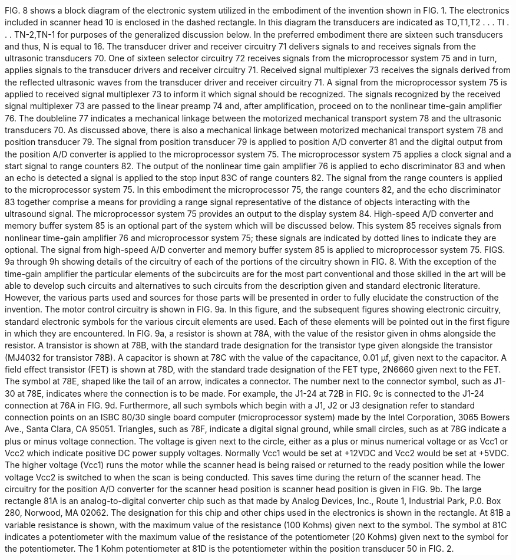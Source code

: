 FIG. 8 shows a block diagram of the electronic system utilized in the embodiment of the invention shown in FIG. 1. The electronics included in scanner head 10 is enclosed in the dashed rectangle. In this diagram the transducers are indicated as TO,T1,T2 . . . TI . . . TN-2,TN-1 for purposes of the generalized discussion below. In the preferred embodiment there are sixteen such transducers and thus, N is equal to 16. The transducer driver and receiver circuitry 71 delivers signals to and receives signals from the ultrasonic transducers 70. One of sixteen selector circuitry 72 receives signals from the microprocessor system 75 and in turn, applies signals to the transducer drivers and receiver circuitry 71. Received signal multiplexer 73 receives the signals derived from the reflected ultrasonic waves from the transducer driver and receiver circuitry 71. A signal from the microprocessor system 75 is applied to received signal multiplexer 73 to inform it which signal should be recognized. The signals recognized by the received signal multiplexer 73 are passed to the linear preamp 74 and, after amplification, proceed on to the nonlinear time-gain amplifier 76. The doubleline 77 indicates a mechanical linkage between the motorized mechanical transport system 78 and the ultrasonic transducers 70. As discussed above, there is also a mechanical linkage between motorized mechanical transport system 78 and position transducer 79. The signal from position transducer 79 is applied to position A/D converter 81 and the digital output from the position A/D converter is applied to the microprocessor system 75. The microprocessor system 75 applies a clock signal and a start signal to range counters 82. The output of the nonlinear time gain amplifier 76 is applied to echo discriminator 83 and when an echo is detected a signal is applied to the stop input 83C of range counters 82. The signal from the range counters is applied to the microprocessor system 75. In this embodiment the microprocessor 75, the range counters 82, and the echo discriminator 83 together comprise a means for providing a range signal representative of the distance of objects interacting with the ultrasound signal. The microprocessor system 75 provides an output to the display system 84. High-speed A/D converter and memory buffer system 85 is an optional part of the system which will be discussed below. This system 85 receives signals from nonlinear time-gain amplifier 76 and microprocessor system 75; these signals are indicated by dotted lines to indicate they are optional. The signal from high-speed A/D converter and memory buffer system 85 is applied to microprocessor system 75.
FIGS. 9a through 9h showing details of the circuitry of each of the portions of the circuitry shown in FIG. 8. With the exception of the time-gain amplifier the particular elements of the subcircuits are for the most part conventional and those skilled in the art will be able to develop such circuits and alternatives to such circuits from the description given and standard electronic literature. However, the various parts used and sources for those parts will be presented in order to fully elucidate the construction of the invention.
The motor control circuitry is shown in FIG. 9a. In this figure, and the subsequent figures showing electronic circuitry, standard electronic symbols for the various circuit elements are used. Each of these elements will be pointed out in the first figure in which they are encountered. In FIG. 9a, a resistor is shown at 78A, with the value of the resistor given in ohms alongside the resistor. A transistor is shown at 78B, with the standard trade designation for the transistor type given alongside the transistor (MJ4032 for transistor 78B). A capacitor is shown at 78C with the value of the capacitance, 0.01 μf, given next to the capacitor. A field effect transistor (FET) is shown at 78D, with the standard trade designation of the FET type, 2N6660 given next to the FET. The symbol at 78E, shaped like the tail of an arrow, indicates a connector. The number next to the connector symbol, such as J1-30 at 78E, indicates where the connection is to be made. For example, the J1-24 at 72B in FIG. 9c is connected to the J1-24 connection at 76A in FIG. 9d. Furthermore, all such symbols which begin with a J1, J2 or J3 designation refer to standard connection points on an ISBC 80/30 single board computer (microprocessor system) made by the Intel Corporation, 3065 Bowers Ave., Santa Clara, CA 95051. Triangles, such as 78F, indicate a digital signal ground, while small circles, such as at 78G indicate a plus or minus voltage connection. The voltage is given next to the circle, either as a plus or minus numerical voltage or as Vcc1 or Vcc2 which indicate positive DC power supply voltages. Normally Vcc1 would be set at +12VDC and Vcc2 would be set at +5VDC. The higher voltage (Vcc1) runs the motor while the scanner head is being raised or returned to the ready position while the lower voltage Vcc2 is switched to when the scan is being conducted. This saves time during the return of the scanner head. The circuitry for the position A/D converter for the scanner head position is scanner head position is given in FIG. 9b. The large rectangle 81A is an analog-to-digital converter chip such as that made by Analog Devices, Inc., Route 1, Industrial Park, P.0. Box 280, Norwood, MA 02062. The designation for this chip and other chips used in the electronics is shown in the rectangle. At 81B a variable resistance is shown, with the maximum value of the resistance (100 Kohms) given next to the symbol. The symbol at 81C indicates a potentiometer with the maximum value of the resistance of the potentiometer (20 Kohms) given next to the symbol for the potentiometer. The 1 Kohm potentiometer at 81D is the potentiometer within the position transducer 50 in FIG. 2.